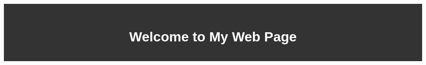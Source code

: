 <!DOCTYPE html>
<html lang="en">
<head>
    <meta charset="UTF-8">
    <meta name="viewport" content="width=device-width, initial-scale=1.0">
    <title>hero vs villain</title>
    <style>
        body {
            font-family: Arial, sans-serif;
            margin: 0;
            padding: 0;
            background-color: #f4f4f4;
        }
        header {
            background-color: #333;
            color: white;
            padding: 10px 0;
            text-align: center;
        }
        nav {
            background-color: #444;
            padding: 10px;
            text-align: center;
        }
        nav a {
            color: white;
            text-decoration: none;
            margin: 0 15px;
        }
        footer {
            background-color: #333;
            color: white;
            text-align: center;
            padding: 10px 0;
            position: absolute;
            bottom: 0;
            width: 100%;
        }
        .content {
            padding: 20px;
        }
        table {
            width: 100%;
            border-collapse: collapse;
            margin-bottom: 20px;
        }
        table, th, td {
            border: 1px solid #ddd;
        }
        th, td {
            padding: 10px;
            text-align: left;
        }
    </style>
</head>
<body>
    <header>
        <h1>Welcome to My Web Page</h1>
    </header>
